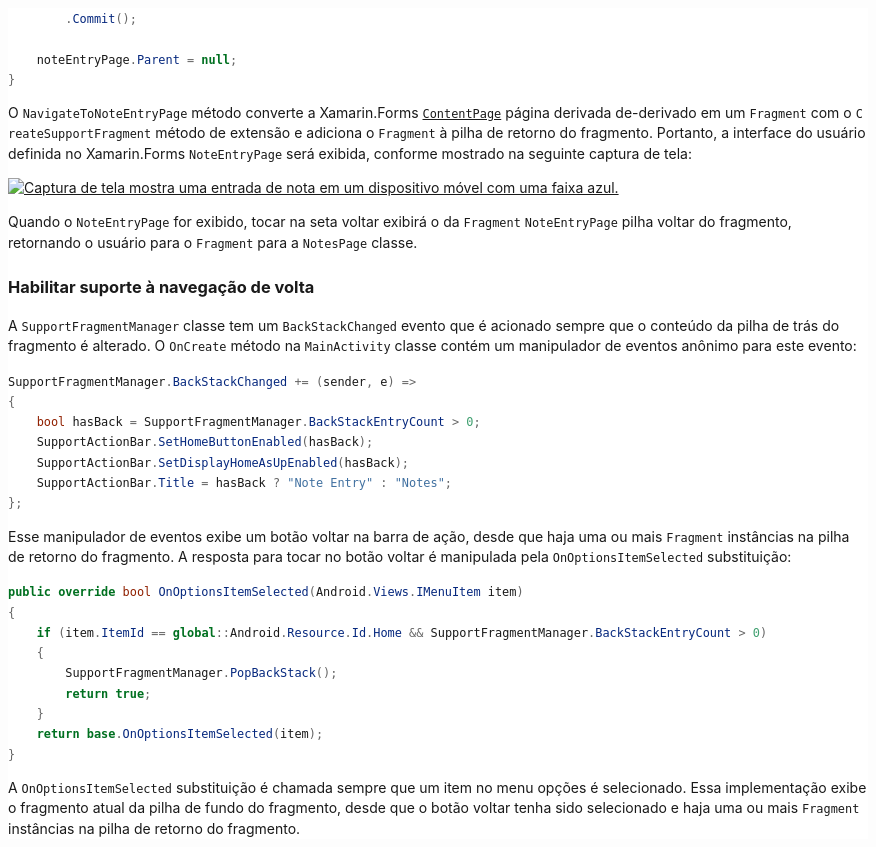 ```csharp
        .Commit();

    noteEntryPage.Parent = null;
}
```

O `NavigateToNoteEntryPage` método converte a Xamarin.Forms [`ContentPage`](xref:Xamarin.Forms.ContentPage) página derivada de-derivado em um `Fragment` com o `CreateSupportFragment` método de extensão e adiciona o `Fragment` à pilha de retorno do fragmento. Portanto, a interface do usuário definida no Xamarin.Forms `NoteEntryPage` será exibida, conforme mostrado na seguinte captura de tela:

[![Captura de tela mostra uma entrada de nota em um dispositivo móvel com uma faixa azul.](native-forms-images/android-noteentrypage.png "Aplicativo Xamarin. Android com uma interface do usuário XAML")](native-forms-images/android-noteentrypage-large.png#lightbox "Aplicativo Xamarin. Android com uma interface do usuário XAML")

Quando o `NoteEntryPage` for exibido, tocar na seta voltar exibirá o da `Fragment` `NoteEntryPage` pilha voltar do fragmento, retornando o usuário para o `Fragment` para a `NotesPage` classe.

### <a name="enable-back-navigation-support"></a>Habilitar suporte à navegação de volta

A `SupportFragmentManager` classe tem um `BackStackChanged` evento que é acionado sempre que o conteúdo da pilha de trás do fragmento é alterado. O `OnCreate` método na `MainActivity` classe contém um manipulador de eventos anônimo para este evento:

```csharp
SupportFragmentManager.BackStackChanged += (sender, e) =>
{
    bool hasBack = SupportFragmentManager.BackStackEntryCount > 0;
    SupportActionBar.SetHomeButtonEnabled(hasBack);
    SupportActionBar.SetDisplayHomeAsUpEnabled(hasBack);
    SupportActionBar.Title = hasBack ? "Note Entry" : "Notes";
};
```

Esse manipulador de eventos exibe um botão voltar na barra de ação, desde que haja uma ou mais `Fragment` instâncias na pilha de retorno do fragmento. A resposta para tocar no botão voltar é manipulada pela `OnOptionsItemSelected` substituição:

```csharp
public override bool OnOptionsItemSelected(Android.Views.IMenuItem item)
{
    if (item.ItemId == global::Android.Resource.Id.Home && SupportFragmentManager.BackStackEntryCount > 0)
    {
        SupportFragmentManager.PopBackStack();
        return true;
    }
    return base.OnOptionsItemSelected(item);
}
```

A `OnOptionsItemSelected` substituição é chamada sempre que um item no menu opções é selecionado. Essa implementação exibe o fragmento atual da pilha de fundo do fragmento, desde que o botão voltar tenha sido selecionado e haja uma ou mais `Fragment` instâncias na pilha de retorno do fragmento.
